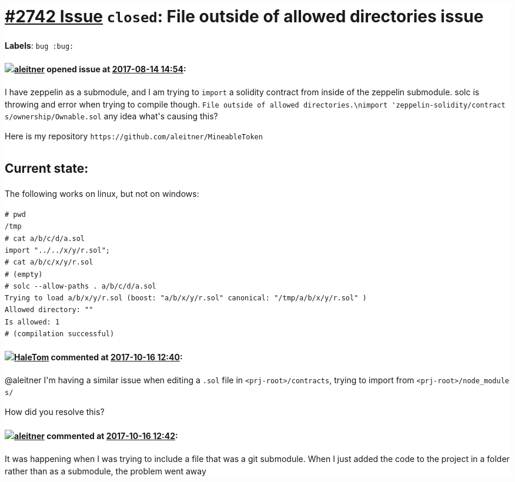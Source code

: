 # [\#2742 Issue](https://github.com/ethereum/solidity/issues/2742) `closed`:  File outside of allowed directories issue
**Labels**: `bug :bug:`


#### <img src="https://avatars.githubusercontent.com/u/7276007?u=edbbe9dc70493b7f9b7165c169fc4b27a7ce4e94&v=4" width="50">[aleitner](https://github.com/aleitner) opened issue at [2017-08-14 14:54](https://github.com/ethereum/solidity/issues/2742):

I have zeppelin as a submodule, and I am trying to `import` a solidity contract from inside of the zeppelin submodule. solc is throwing and error when trying to compile though. `File outside of allowed directories.\nimport 'zeppelin-solidity/contracts/ownership/Ownable.sol` any idea what's causing this?

Here is my repository `https://github.com/aleitner/MineableToken`

## Current state:

The following works on linux, but not on windows:
```
# pwd
/tmp
# cat a/b/c/d/a.sol 
import "../../x/y/r.sol";
# cat a/b/c/x/y/r.sol
# (empty)
# solc --allow-paths . a/b/c/d/a.sol 
Trying to load a/b/x/y/r.sol (boost: "a/b/x/y/r.sol" canonical: "/tmp/a/b/x/y/r.sol" )
Allowed directory: ""
Is allowed: 1
# (compilation successful)
```

#### <img src="https://avatars.githubusercontent.com/u/13854417?u=246e8de21e2a5a2493ffe2b51a32a0b0d2cc6ae9&v=4" width="50">[HaleTom](https://github.com/HaleTom) commented at [2017-10-16 12:40](https://github.com/ethereum/solidity/issues/2742#issuecomment-336874431):

@aleitner I'm having a similar issue when editing a `.sol` file in `<prj-root>/contracts`, trying to import from `<prj-root>/node_modules/`

How did you resolve this?

#### <img src="https://avatars.githubusercontent.com/u/7276007?u=edbbe9dc70493b7f9b7165c169fc4b27a7ce4e94&v=4" width="50">[aleitner](https://github.com/aleitner) commented at [2017-10-16 12:42](https://github.com/ethereum/solidity/issues/2742#issuecomment-336874825):

It was happening when I was trying to include a file that was a git submodule. When I just added the code to the project in a folder rather than as a submodule, the problem went away

